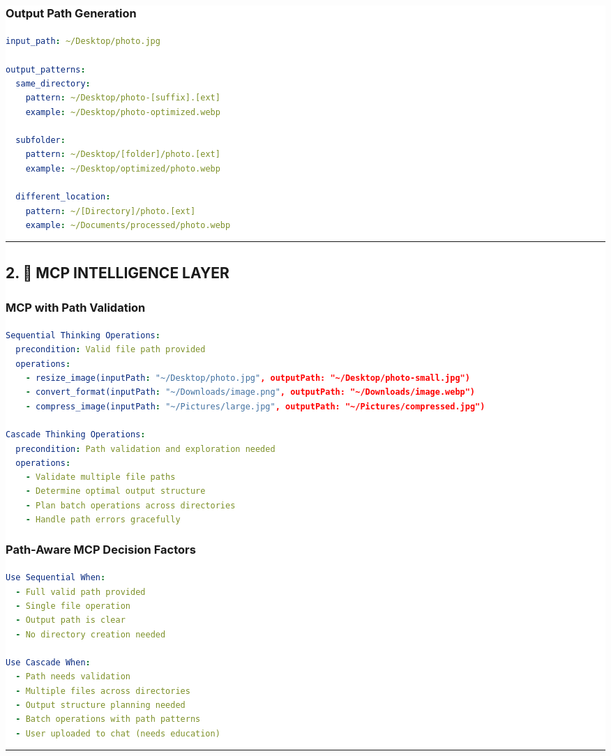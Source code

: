 ### Output Path Generation

```yaml
input_path: ~/Desktop/photo.jpg

output_patterns:
  same_directory:
    pattern: ~/Desktop/photo-[suffix].[ext]
    example: ~/Desktop/photo-optimized.webp
    
  subfolder:
    pattern: ~/Desktop/[folder]/photo.[ext]
    example: ~/Desktop/optimized/photo.webp
    
  different_location:
    pattern: ~/[Directory]/photo.[ext]
    example: ~/Documents/processed/photo.webp
```

---

## 2. 🧠 MCP INTELLIGENCE LAYER

### MCP with Path Validation

```yaml
Sequential Thinking Operations:
  precondition: Valid file path provided
  operations:
    - resize_image(inputPath: "~/Desktop/photo.jpg", outputPath: "~/Desktop/photo-small.jpg")
    - convert_format(inputPath: "~/Downloads/image.png", outputPath: "~/Downloads/image.webp")
    - compress_image(inputPath: "~/Pictures/large.jpg", outputPath: "~/Pictures/compressed.jpg")

Cascade Thinking Operations:
  precondition: Path validation and exploration needed
  operations:
    - Validate multiple file paths
    - Determine optimal output structure
    - Plan batch operations across directories
    - Handle path errors gracefully
```

### Path-Aware MCP Decision Factors

```yaml
Use Sequential When:
  - Full valid path provided
  - Single file operation
  - Output path is clear
  - No directory creation needed
  
Use Cascade When:
  - Path needs validation
  - Multiple files across directories
  - Output structure planning needed
  - Batch operations with path patterns
  - User uploaded to chat (needs education)
```

---